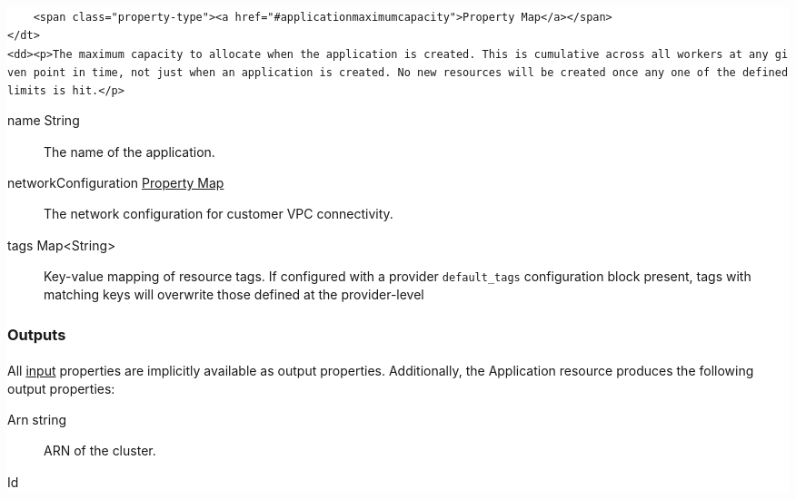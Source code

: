         <span class="property-type"><a href="#applicationmaximumcapacity">Property Map</a></span>
    </dt>
    <dd><p>The maximum capacity to allocate when the application is created. This is cumulative across all workers at any given point in time, not just when an application is created. No new resources will be created once any one of the defined limits is hit.</p>
</dd><dt class="property-optional property-replacement"
            title="Optional">
        <span id="name_yaml">
<a data-swiftype-name="resource-property" data-swiftype-type="text" href="#name_yaml" style="color: inherit; text-decoration: inherit;">name</a>
</span>
        <span class="property-indicator"></span>
        <span class="property-type">String</span>
    </dt>
    <dd><p>The name of the application.</p>
</dd><dt class="property-optional"
            title="Optional">
        <span id="networkconfiguration_yaml">
<a data-swiftype-name="resource-property" data-swiftype-type="text" href="#networkconfiguration_yaml" style="color: inherit; text-decoration: inherit;">network<wbr>Configuration</a>
</span>
        <span class="property-indicator"></span>
        <span class="property-type"><a href="#applicationnetworkconfiguration">Property Map</a></span>
    </dt>
    <dd><p>The network configuration for customer VPC connectivity.</p>
</dd><dt class="property-optional"
            title="Optional">
        <span id="tags_yaml">
<a data-swiftype-name="resource-property" data-swiftype-type="text" href="#tags_yaml" style="color: inherit; text-decoration: inherit;">tags</a>
</span>
        <span class="property-indicator"></span>
        <span class="property-type">Map&lt;String&gt;</span>
    </dt>
    <dd><p>Key-value mapping of resource tags. If configured with a provider <code>default_tags</code> configuration block present, tags with matching keys will overwrite those defined at the provider-level</p>
</dd></dl>
</pulumi-choosable>
</div>


### Outputs

All [input](#inputs) properties are implicitly available as output properties. Additionally, the Application resource produces the following output properties:



<div>
<pulumi-choosable type="language" values="csharp">
<dl class="resources-properties"><dt class="property-"
            title="">
        <span id="arn_csharp">
<a data-swiftype-name="resource-property" data-swiftype-type="text" href="#arn_csharp" style="color: inherit; text-decoration: inherit;">Arn</a>
</span>
        <span class="property-indicator"></span>
        <span class="property-type">string</span>
    </dt>
    <dd><p>ARN of the cluster.</p>
</dd><dt class="property-"
            title="">
        <span id="id_csharp">
<a data-swiftype-name="resource-property" data-swiftype-type="text" href="#id_csharp" style="color: inherit; text-decoration: inherit;">Id</a>